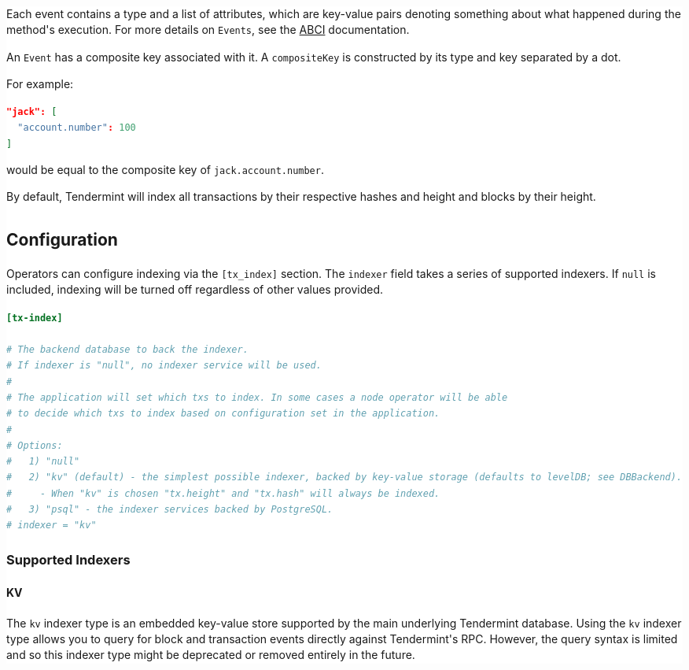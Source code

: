 Each event contains a type and a list of attributes, which are key-value pairs
denoting something about what happened during the method's execution. For more
details on `Events`, see the
[ABCI](https://github.com/tendermint/tendermint/blob/v0.34.x/spec/abci/abci.md#events)
documentation.

An `Event` has a composite key associated with it. A `compositeKey` is
constructed by its type and key separated by a dot.

For example:

```json
"jack": [
  "account.number": 100
]
```

would be equal to the composite key of `jack.account.number`.

By default, Tendermint will index all transactions by their respective hashes
and height and blocks by their height.

## Configuration

Operators can configure indexing via the `[tx_index]` section. The `indexer`
field takes a series of supported indexers. If `null` is included, indexing will
be turned off regardless of other values provided.

```toml
[tx-index]

# The backend database to back the indexer.
# If indexer is "null", no indexer service will be used.
#
# The application will set which txs to index. In some cases a node operator will be able
# to decide which txs to index based on configuration set in the application.
#
# Options:
#   1) "null"
#   2) "kv" (default) - the simplest possible indexer, backed by key-value storage (defaults to levelDB; see DBBackend).
#     - When "kv" is chosen "tx.height" and "tx.hash" will always be indexed.
#   3) "psql" - the indexer services backed by PostgreSQL.
# indexer = "kv"
```

### Supported Indexers

#### KV

The `kv` indexer type is an embedded key-value store supported by the main
underlying Tendermint database. Using the `kv` indexer type allows you to query
for block and transaction events directly against Tendermint's RPC. However, the
query syntax is limited and so this indexer type might be deprecated or removed
entirely in the future.
